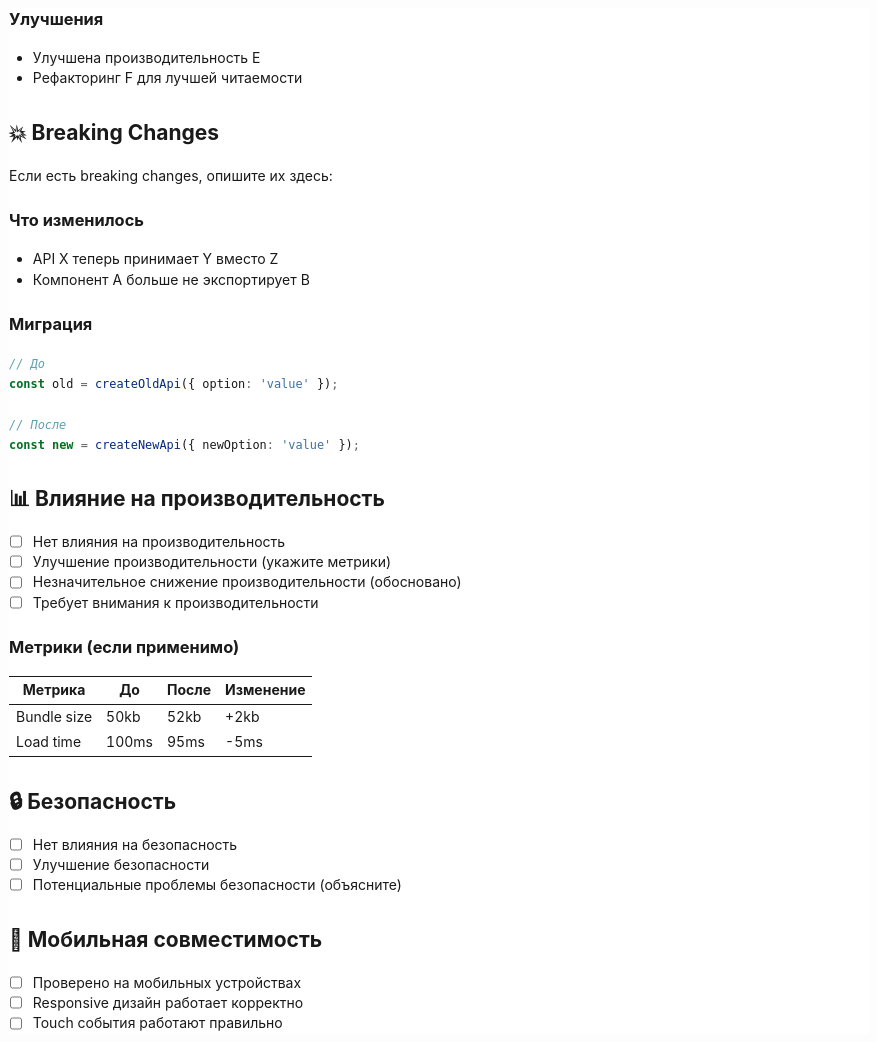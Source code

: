 ### Улучшения

- Улучшена производительность E
- Рефакторинг F для лучшей читаемости

## 💥 Breaking Changes

Если есть breaking changes, опишите их здесь:

### Что изменилось

- API X теперь принимает Y вместо Z
- Компонент A больше не экспортирует B

### Миграция

```typescript
// До
const old = createOldApi({ option: 'value' });

// После  
const new = createNewApi({ newOption: 'value' });
```

## 📊 Влияние на производительность

- [ ] Нет влияния на производительность
- [ ] Улучшение производительности (укажите метрики)
- [ ] Незначительное снижение производительности (обосновано)
- [ ] Требует внимания к производительности

### Метрики (если применимо)

| Метрика | До | После | Изменение |
|---------|-------|--------|-----------|
| Bundle size | 50kb | 52kb | +2kb |
| Load time | 100ms | 95ms | -5ms |

## 🔒 Безопасность

- [ ] Нет влияния на безопасность
- [ ] Улучшение безопасности
- [ ] Потенциальные проблемы безопасности (объясните)

## 📱 Мобильная совместимость

- [ ] Проверено на мобильных устройствах
- [ ] Responsive дизайн работает корректно
- [ ] Touch события работают правильно
